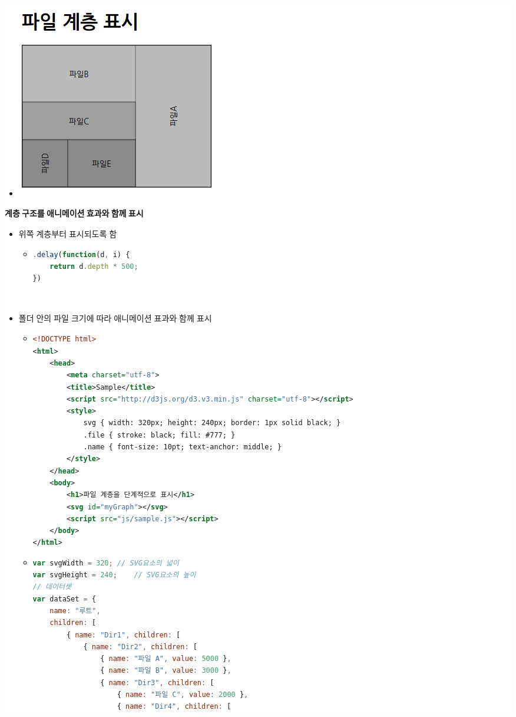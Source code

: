 * ![](res/treemap04.png)

**계층 구조를 애니메이션 효과와 함께 표시**

* 위쪽 계층부터 표시되도록 함
  * ```javascript
    .delay(function(d, i) {
    	return d.depth * 500;
    })
    ```
    ​

* 폴더 안의 파일 크기에 따라 애니메이션 표과와 함께 표시
  * ```xml
    <!DOCTYPE html>
    <html>
        <head>
            <meta charset="utf-8">
            <title>Sample</title>
            <script src="http://d3js.org/d3.v3.min.js" charset="utf-8"></script>
            <style>
                svg { width: 320px; height: 240px; border: 1px solid black; }
                .file { stroke: black; fill: #777; }
                .name { font-size: 10pt; text-anchor: middle; }
            </style>
        </head>
        <body>
            <h1>파일 계층을 단계적으로 표시</h1>
            <svg id="myGraph"></svg>
            <script src="js/sample.js"></script>
        </body>
    </html>
    ```

  * ```javascript
    var svgWidth = 320;	// SVG요소의 넓이
    var svgHeight = 240;	// SVG요소의 높이
    // 데이터셋
    var dataSet = {
        name: "루트",
        children: [
            { name: "Dir1", children: [
                { name: "Dir2", children: [
                    { name: "파일 A", value: 5000 },
                    { name: "파일 B", value: 3000 },
                    { name: "Dir3", children: [
                        { name: "파일 C", value: 2000 },
                        { name: "Dir4", children: [